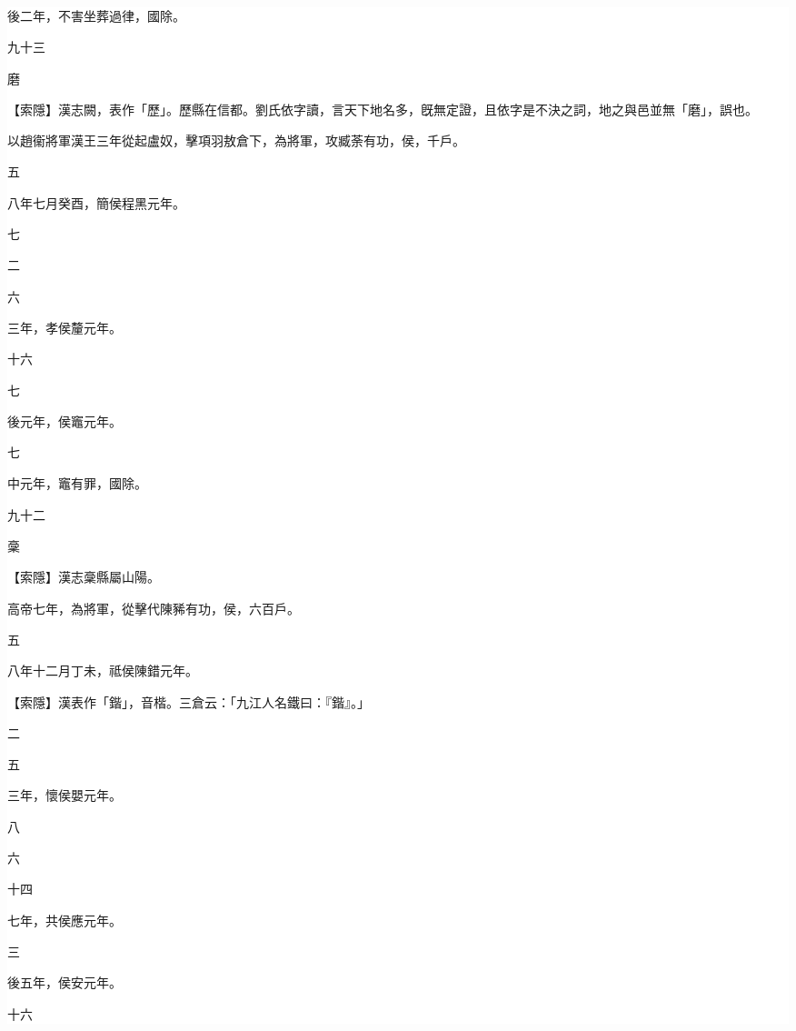 後二年，不害坐葬過律，國除。

九十三

磨

【索隱】漢志闕，表作「歷」。歷縣在信都。劉氏依字讀，言天下地名多，旣無定證，且依字是不決之詞，地之與邑並無「磨」，誤也。

以趙衞將軍漢王三年從起盧奴，擊項羽敖倉下，為將軍，攻臧荼有功，侯，千戶。

五

八年七月癸酉，簡侯程黑元年。

七

二

六

三年，孝侯釐元年。

十六

七

後元年，侯竈元年。

七

中元年，竈有罪，國除。

九十二

稾

【索隱】漢志稾縣屬山陽。

高帝七年，為將軍，從擊代陳豨有功，侯，六百戶。

五

八年十二月丁未，祗侯陳錯元年。

【索隱】漢表作「鍇」，音楷。三倉云：「九江人名鐵曰：『鍇』。」

二

五

三年，懷侯嬰元年。

八

六

十四

七年，共侯應元年。

三

後五年，侯安元年。

十六
